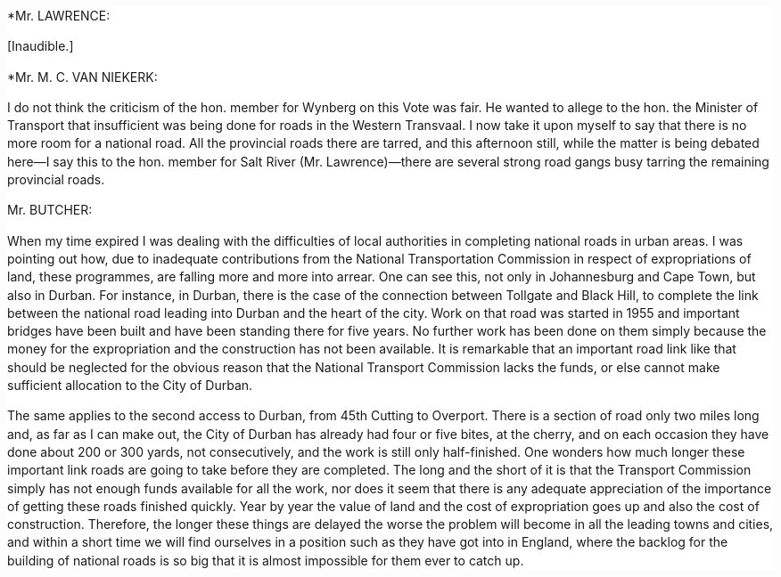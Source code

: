 </speech>

<speech by="#lawrence">

<from>*Mr. <person refersTo="hansard_za">LAWRENCE</person>:</from>

<p>[Inaudible.]</p>

</speech>

<speech by="#van_niekerk">

<from>*Mr. <person refersTo="hansard_za">M. C. VAN NIEKERK</person>:</from>

<p>I do not think the criticism of the hon. member for Wynberg on this Vote was fair. He wanted to allege to the hon. the Minister of Transport that insufficient was being done for roads in the Western Transvaal. I now take it upon myself to say that there is no more room for a national road. All the provincial roads there are tarred, and this afternoon still, while the matter is being debated here&#x2014;I say this to the hon. member for Salt River (Mr. Lawrence)&#x2014;there are several strong road gangs busy tarring the remaining provincial roads.</p>

</speech>

<speech by="#butcher">

<from>Mr. <person refersTo="hansard_za">BUTCHER</person>:</from>

<p>When my time expired I was dealing with the difficulties of local authorities in completing national roads in urban areas. I was pointing out how, due to inadequate contributions from the National Transportation Commission in respect of expropriations of land, these programmes, are falling more and more into arrear. One can see this, not only in Johannesburg and Cape Town, but also in Durban. For instance, in Durban, there is the case of the connection between Tollgate and Black Hill, to complete the link between the national road leading into Durban and the heart of the city. Work on that road was started in 1955 and important bridges have been built and have been standing there for five years. No further work has been done on them simply because the money for the expropriation and the construction has not been available. It is remarkable that an important road link like that should be neglected for the obvious reason that the National Transport Commission lacks the funds, or else cannot make sufficient allocation to the City of Durban.</p>

<p>The same applies to the second access to Durban, from 45th Cutting to Overport. There is a section of road only two miles long and, as far as I can make out, the City of Durban has already had four or five bites, at the cherry, and on each occasion they have done <span class="col_5253-5254" refersTo="page_1223"/>about 200 or 300 yards, not consecutively, and the work is still only half-finished. One wonders how much longer these important link roads are going to take before they are completed. The long and the short of it is that the Transport Commission simply has not enough funds available for all the work, nor does it seem that there is any adequate appreciation of the importance of getting these roads finished quickly. Year by year the value of land and the cost of expropriation goes up and also the cost of construction. Therefore, the longer these things are delayed the worse the problem will become in all the leading towns and cities, and within a short time we will find ourselves in a position such as they have got into in England, where the backlog for the building of national roads is so big that it is almost impossible for them ever to catch up.</p>
